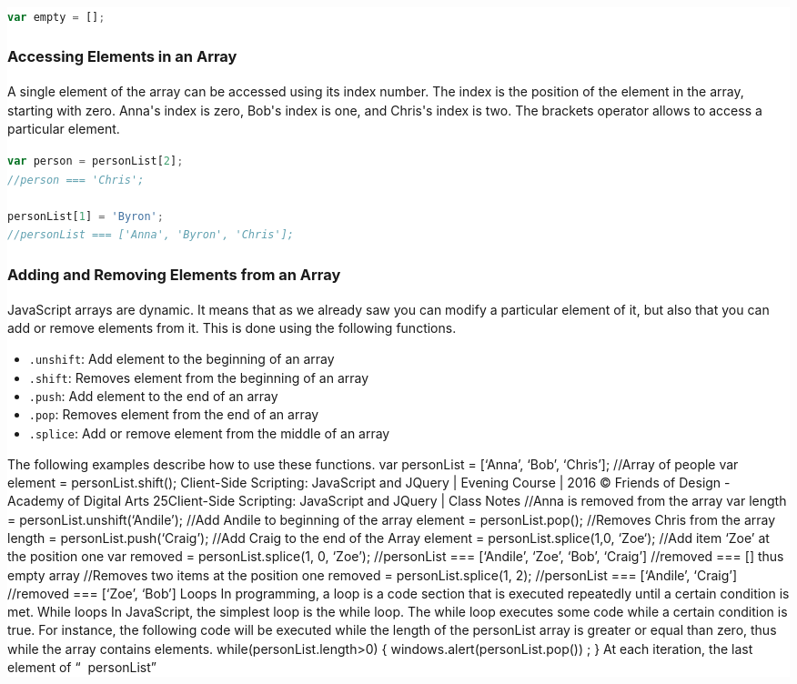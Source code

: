 ```javascript
var empty = [];
```

### Accessing Elements in an Array

A single element of the array can be accessed using its index number. The index
is the position of the element in the array, starting with zero. Anna's index is
zero, Bob's index is one, and Chris's index is two. The brackets operator allows
to access a particular element.

```javascript
var person = personList[2];
//person === 'Chris';

personList[1] = 'Byron';
//personList === ['Anna', 'Byron', 'Chris'];
```

### Adding and Removing Elements from an Array

JavaScript arrays are dynamic. It means that as we already saw you can modify a
particular element of it, but also that you can add or remove elements from it.
This is done using the following functions.

* `.unshift`: Add element to the beginning of an array
* `.shift`: Removes element from the beginning of an array
* `.push`: Add element to the end of an array
* `.pop`: Removes element from the end of an array
* `.splice`: Add or remove element from the middle of an array

The following examples describe how to use these functions.
var personList = [‘Anna’, ‘Bob’, ‘Chris’];
//Array of people
var element = personList.shift();
Client-Side Scripting: JavaScript and JQuery | Evening Course | 2016 © Friends of Design - Academy of Digital Arts
25Client-Side Scripting: JavaScript and JQuery | Class Notes
//Anna is removed from the array
var length = personList.unshift(‘Andile’);
//Add Andile to beginning of the array
element = personList.pop();
//Removes Chris from the array
length = personList.push(‘Craig’);
//Add Craig to the end of the Array
element = personList.splice(1,0, ‘Zoe‘);
//Add item ‘Zoe’ at the position one
var removed = personList.splice(1, 0, ‘Zoe’);
//personList === [‘Andile’, ‘Zoe’, ‘Bob’, ‘Craig’]
//removed === [] thus empty array
//Removes two items at the position one removed = personList.splice(1, 2);
//personList === [‘Andile’, ‘Craig’]
//removed === [‘Zoe’, ‘Bob’]
Loops
In programming, a loop is a code section that is executed repeatedly until a certain condition is
met.
While loops
In JavaScript, the simplest loop is the while loop. The while loop executes some code while a certain
condition is true. For instance, the following code will be executed while the length of the
personList array is greater or equal than zero, thus while the array contains elements.
while(personList.length>0) {
windows.alert(personList.pop()) ;
}
At each iteration, the last element of “ ​
personList” ​